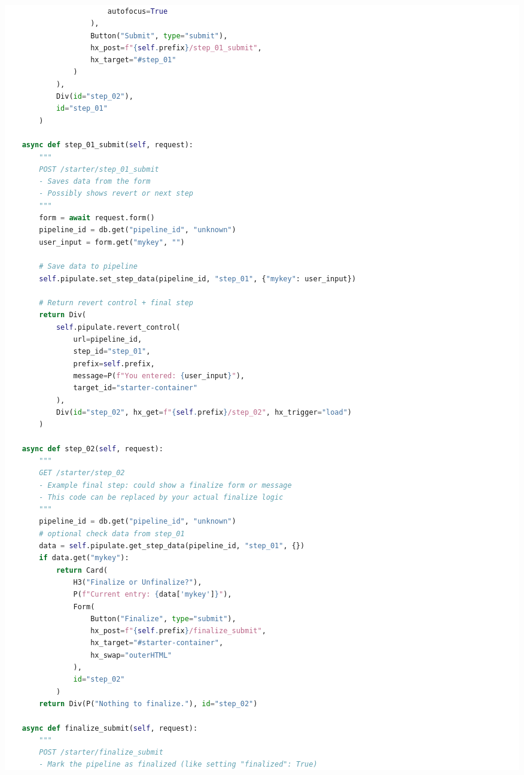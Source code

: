 ```python
                        autofocus=True
                    ),
                    Button("Submit", type="submit"),
                    hx_post=f"{self.prefix}/step_01_submit",
                    hx_target="#step_01"
                )
            ),
            Div(id="step_02"),
            id="step_01"
        )

    async def step_01_submit(self, request):
        """
        POST /starter/step_01_submit
        - Saves data from the form
        - Possibly shows revert or next step
        """
        form = await request.form()
        pipeline_id = db.get("pipeline_id", "unknown")
        user_input = form.get("mykey", "")

        # Save data to pipeline
        self.pipulate.set_step_data(pipeline_id, "step_01", {"mykey": user_input})

        # Return revert control + final step
        return Div(
            self.pipulate.revert_control(
                url=pipeline_id,
                step_id="step_01",
                prefix=self.prefix,
                message=P(f"You entered: {user_input}"),
                target_id="starter-container"
            ),
            Div(id="step_02", hx_get=f"{self.prefix}/step_02", hx_trigger="load")
        )

    async def step_02(self, request):
        """
        GET /starter/step_02
        - Example final step: could show a finalize form or message
        - This code can be replaced by your actual finalize logic
        """
        pipeline_id = db.get("pipeline_id", "unknown")
        # optional check data from step_01
        data = self.pipulate.get_step_data(pipeline_id, "step_01", {})
        if data.get("mykey"):
            return Card(
                H3("Finalize or Unfinalize?"),
                P(f"Current entry: {data['mykey']}"),
                Form(
                    Button("Finalize", type="submit"),
                    hx_post=f"{self.prefix}/finalize_submit",
                    hx_target="#starter-container",
                    hx_swap="outerHTML"
                ),
                id="step_02"
            )
        return Div(P("Nothing to finalize."), id="step_02")

    async def finalize_submit(self, request):
        """
        POST /starter/finalize_submit
        - Mark the pipeline as finalized (like setting "finalized": True)
```